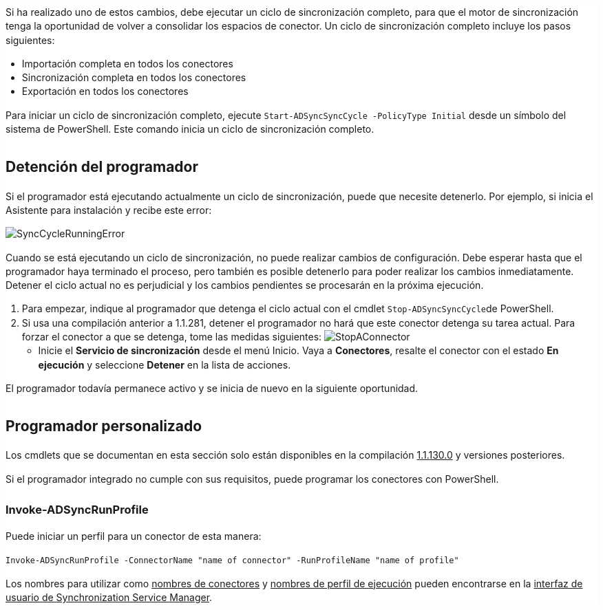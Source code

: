 Si ha realizado uno de estos cambios, debe ejecutar un ciclo de sincronización completo, para que el motor de sincronización tenga la oportunidad de volver a consolidar los espacios de conector. Un ciclo de sincronización completo incluye los pasos siguientes:

* Importación completa en todos los conectores
* Sincronización completa en todos los conectores
* Exportación en todos los conectores

Para iniciar un ciclo de sincronización completo, ejecute `Start-ADSyncSyncCycle -PolicyType Initial` desde un símbolo del sistema de PowerShell. Este comando inicia un ciclo de sincronización completo.

## <a name="stop-the-scheduler"></a>Detención del programador
Si el programador está ejecutando actualmente un ciclo de sincronización, puede que necesite detenerlo. Por ejemplo, si inicia el Asistente para instalación y recibe este error:

![SyncCycleRunningError](./media/active-directory-aadconnectsync-feature-scheduler/synccyclerunningerror.png)

Cuando se está ejecutando un ciclo de sincronización, no puede realizar cambios de configuración. Debe esperar hasta que el programador haya terminado el proceso, pero también es posible detenerlo para poder realizar los cambios inmediatamente. Detener el ciclo actual no es perjudicial y los cambios pendientes se procesarán en la próxima ejecución.

1. Para empezar, indique al programador que detenga el ciclo actual con el cmdlet `Stop-ADSyncSyncCycle`de PowerShell.
2. Si usa una compilación anterior a 1.1.281, detener el programador no hará que este conector detenga su tarea actual. Para forzar el conector a que se detenga, tome las medidas siguientes: ![StopAConnector](./media/active-directory-aadconnectsync-feature-scheduler/stopaconnector.png)
   * Inicie el **Servicio de sincronización** desde el menú Inicio. Vaya a **Conectores**, resalte el conector con el estado **En ejecución** y seleccione **Detener** en la lista de acciones.

El programador todavía permanece activo y se inicia de nuevo en la siguiente oportunidad.

## <a name="custom-scheduler"></a>Programador personalizado
Los cmdlets que se documentan en esta sección solo están disponibles en la compilación [1.1.130.0](active-directory-aadconnect-version-history.md#111300) y versiones posteriores.

Si el programador integrado no cumple con sus requisitos, puede programar los conectores con PowerShell.

### <a name="invoke-adsyncrunprofile"></a>Invoke-ADSyncRunProfile
Puede iniciar un perfil para un conector de esta manera:

```
Invoke-ADSyncRunProfile -ConnectorName "name of connector" -RunProfileName "name of profile"
```

Los nombres para utilizar como [nombres de conectores](active-directory-aadconnectsync-service-manager-ui-connectors.md) y [nombres de perfil de ejecución](active-directory-aadconnectsync-service-manager-ui-connectors.md#configure-run-profiles) pueden encontrarse en la [interfaz de usuario de Synchronization Service Manager](active-directory-aadconnectsync-service-manager-ui.md).
